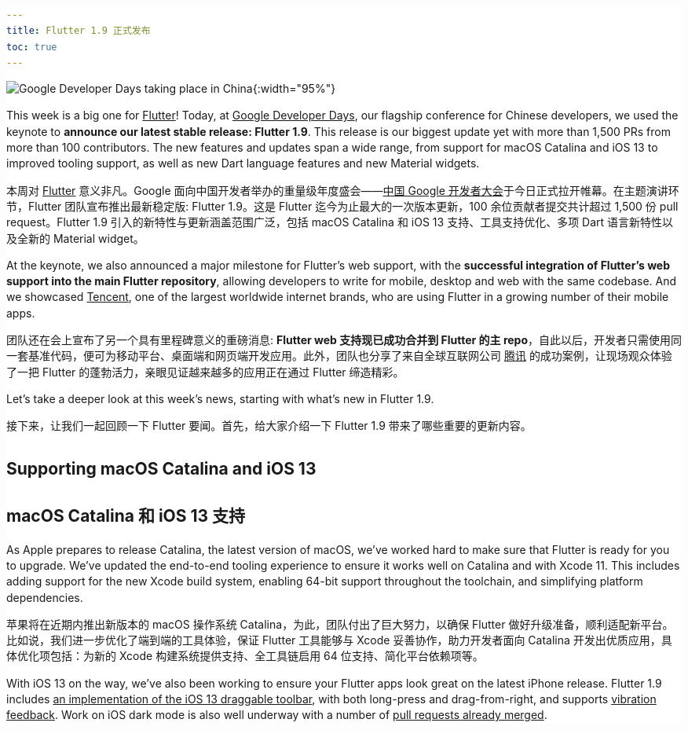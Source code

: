 ```yaml
---
title: Flutter 1.9 正式发布
toc: true
---
```


 
![Google Developer Days taking place in China](https://files.flutter-io.cn/posts/flutter-cn/2019/flutter-1dot9-release/flutter1-9-gdd-keynote.jpg){:width="95%"}

This week is a big one for [Flutter](http://flutter.dev)! Today, at [Google Developer Days](https://events.google.cn/intl/en/developerdays2019/), our flagship conference for Chinese developers, we used the keynote to **announce our latest stable release: Flutter 1.9**. This release is our biggest update yet with more than 1,500 PRs from more than 100 contributors. The new features and updates span a wide range, from support for macOS Catalina and iOS 13 to improved tooling support, as well as new Dart language features and new Material widgets.

本周对 [Flutter](http://flutter.dev) 意义非凡。Google 面向中国开发者举办的重量级年度盛会——[中国 Google 开发者大会](https://events.google.cn/intl/en/developerdays2019/)于今日正式拉开帷幕。在主题演讲环节，Flutter 团队宣布推出最新稳定版: Flutter 1.9。这是 Flutter 迄今为止最大的一次版本更新，100 余位贡献者提交共计超过 1,500 份 pull request。Flutter 1.9 引入的新特性与更新涵盖范围广泛，包括 macOS Catalina 和 iOS 13 支持、工具支持优化、多项 Dart 语言新特性以及全新的 Material widget。

At the keynote, we also announced a major milestone for Flutter’s web support, with the **successful integration of Flutter’s web support into the main Flutter repository**, allowing developers to write for mobile, desktop and web with the same codebase. And we showcased [Tencent](https://www.youtube.com/watch?v=DVGIBU109nI&feature=youtu.be), one of the largest worldwide internet brands, who are using Flutter in a growing number of their mobile apps.

团队还在会上宣布了另一个具有里程碑意义的重磅消息: **Flutter web 支持现已成功合并到 Flutter 的主 repo**，自此以后，开发者只需使用同一套基准代码，便可为移动平台、桌面端和网页端开发应用。此外，团队也分享了来自全球互联网公司 [腾讯](https://www.youtube.com/watch?v=DVGIBU109nI&feature=youtu.be) 的成功案例，让现场观众体验了一把 Flutter 的蓬勃活力，亲眼见证越来越多的应用正在通过 Flutter 缔造精彩。

Let’s take a deeper look at this week’s news, starting with what’s new in Flutter 1.9.

接下来，让我们一起回顾一下 Flutter 要闻。首先，给大家介绍一下 Flutter 1.9 带来了哪些重要的更新内容。

## Supporting macOS Catalina and iOS 13

## macOS Catalina 和 iOS 13 支持

As Apple prepares to release Catalina, the latest version of macOS, we’ve worked hard to make sure that Flutter is ready for you to upgrade. We’ve updated the end-to-end tooling experience to ensure it works well on Catalina and with Xcode 11. This includes adding support for the new Xcode build system, enabling 64-bit support throughout the toolchain, and simplifying platform dependencies.

苹果将在近期内推出新版本的 macOS 操作系统 Catalina，为此，团队付出了巨大努力，以确保 Flutter 做好升级准备，顺利适配新平台。比如说，我们进一步优化了端到端的工具体验，保证 Flutter 工具能够与 Xcode 妥善协作，助力开发者面向 Catalina 开发出优质应用，具体优化项包括：为新的 Xcode 构建系统提供支持、全工具链启用 64 位支持、简化平台依赖项等。

With iOS 13 on the way, we’ve also been working to ensure your Flutter apps look great on the latest iPhone release. Flutter 1.9 includes [an implementation of the iOS 13 draggable toolbar](https://github.com/flutter/flutter/pull/35829), with both long-press and drag-from-right, and supports [vibration feedback](https://github.com/flutter/flutter/pull/37724). Work on iOS dark mode is also well underway with a number of [pull requests already merged](https://github.com/flutter/flutter/issues/35541).
